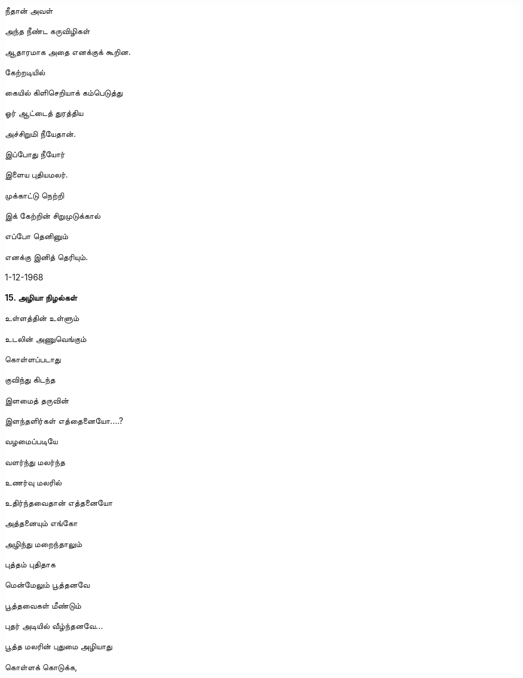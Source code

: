 நீதான் அவள்  

அந்த நீண்ட கருவிழிகள்  

ஆதாரமாக அதை எனக்குக் கூறின.  

கேற்றடியில்  

கையில் கிளிசெறியாக் கம்பெடுத்து  

ஓர் ஆட்டைத் துரத்திய  

அச்சிறுமி நீயேதான்.  

இப்போது நீயோர்  

இளைய புதியமலர்.  

முக்காட்டு நெற்றி  

இக் கேற்றின் சிறுமுடுக்கால்  

எப்போ தெனினும்  

எனக்கு இனித் தெரியும்.  

1-12-1968  

**15. அழியா நிழல்கள்**  

உள்ளத்தின் உள்ளும்  

உடலின் அணுவெங்கும்  

கொள்ளப்படாது  

குவிந்து கிடந்த  

இளமைத் தருவின்  

இளந்தளிர்கள் எத்தைனையோ....?  

வழமைப்படியே  

வளர்ந்து மலர்ந்த  

உணர்வு மலரில்  

உதிர்ந்தவைதான் எத்தனையோ  

அத்தனையும் எங்கோ  

அழிந்து மறைந்தாலும்  

புத்தம் புதிதாக  

மென்மேலும் பூத்தனவே  

பூத்தவைகள் மீண்டும்  

புதர் அடியில் வீழ்ந்தனவே...  

பூத்த மலரின் புதுமை அழியாது  

கொள்ளக் கொடுக்க,  
